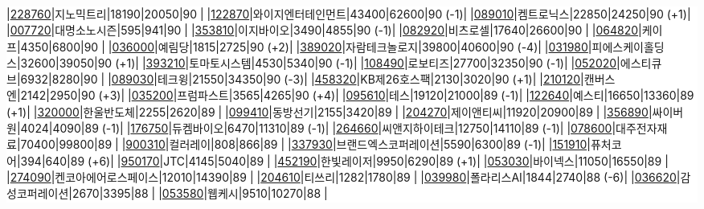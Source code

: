 |[228760](https://finance.daum.net/quotes/A228760)|지노믹트리|18190|20050|90 |
|[122870](https://finance.daum.net/quotes/A122870)|와이지엔터테인먼트|43400|62600|90 (-1)|
|[089010](https://finance.daum.net/quotes/A089010)|켐트로닉스|22850|24250|90 (+1)|
|[007720](https://finance.daum.net/quotes/A007720)|대명소노시즌|595|941|90 |
|[353810](https://finance.daum.net/quotes/A353810)|이지바이오|3490|4855|90 (-1)|
|[082920](https://finance.daum.net/quotes/A082920)|비츠로셀|17640|26600|90 |
|[064820](https://finance.daum.net/quotes/A064820)|케이프|4350|6800|90 |
|[036000](https://finance.daum.net/quotes/A036000)|예림당|1815|2725|90 (+2)|
|[389020](https://finance.daum.net/quotes/A389020)|자람테크놀로지|39800|40600|90 (-4)|
|[031980](https://finance.daum.net/quotes/A031980)|피에스케이홀딩스|32600|39050|90 (+1)|
|[393210](https://finance.daum.net/quotes/A393210)|토마토시스템|4530|5340|90 (-1)|
|[108490](https://finance.daum.net/quotes/A108490)|로보티즈|27700|32350|90 (-1)|
|[052020](https://finance.daum.net/quotes/A052020)|에스티큐브|6932|8280|90 |
|[089030](https://finance.daum.net/quotes/A089030)|테크윙|21550|34350|90 (-3)|
|[458320](https://finance.daum.net/quotes/A458320)|KB제26호스팩|2130|3020|90 (+1)|
|[210120](https://finance.daum.net/quotes/A210120)|캔버스엔|2142|2950|90 (+3)|
|[035200](https://finance.daum.net/quotes/A035200)|프럼파스트|3565|4265|90 (+4)|
|[095610](https://finance.daum.net/quotes/A095610)|테스|19120|21000|89 (-1)|
|[122640](https://finance.daum.net/quotes/A122640)|예스티|16650|13360|89 (+1)|
|[320000](https://finance.daum.net/quotes/A320000)|한울반도체|2255|2620|89 |
|[099410](https://finance.daum.net/quotes/A099410)|동방선기|2155|3420|89 |
|[204270](https://finance.daum.net/quotes/A204270)|제이앤티씨|11920|20900|89 |
|[356890](https://finance.daum.net/quotes/A356890)|싸이버원|4024|4090|89 (-1)|
|[176750](https://finance.daum.net/quotes/A176750)|듀켐바이오|6470|11310|89 (-1)|
|[264660](https://finance.daum.net/quotes/A264660)|씨앤지하이테크|12750|14110|89 (-1)|
|[078600](https://finance.daum.net/quotes/A078600)|대주전자재료|70400|99800|89 |
|[900310](https://finance.daum.net/quotes/A900310)|컬러레이|808|866|89 |
|[337930](https://finance.daum.net/quotes/A337930)|브랜드엑스코퍼레이션|5590|6300|89 (-1)|
|[151910](https://finance.daum.net/quotes/A151910)|퓨처코어|394|640|89 (+6)|
|[950170](https://finance.daum.net/quotes/A950170)|JTC|4145|5040|89 |
|[452190](https://finance.daum.net/quotes/A452190)|한빛레이저|9950|6290|89 (+1)|
|[053030](https://finance.daum.net/quotes/A053030)|바이넥스|11050|16550|89 |
|[274090](https://finance.daum.net/quotes/A274090)|켄코아에어로스페이스|12010|14390|89 |
|[204610](https://finance.daum.net/quotes/A204610)|티쓰리|1282|1780|89 |
|[039980](https://finance.daum.net/quotes/A039980)|폴라리스AI|1844|2740|88 (-6)|
|[036620](https://finance.daum.net/quotes/A036620)|감성코퍼레이션|2670|3395|88 |
|[053580](https://finance.daum.net/quotes/A053580)|웹케시|9510|10270|88 |
